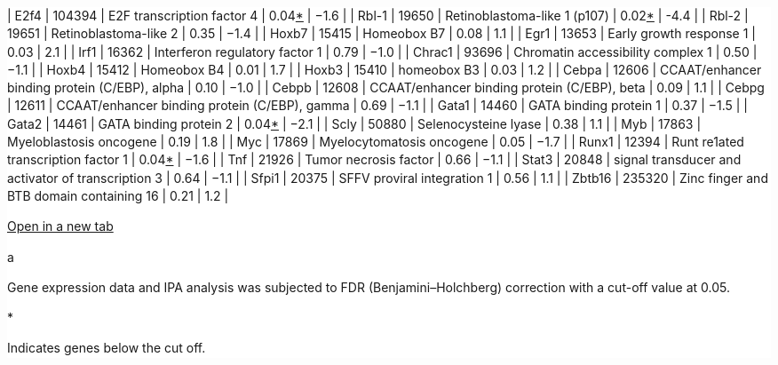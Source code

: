 | E2f4 | 104394 | E2F transcription factor 4 | 0.04[\*](#TFN10) | −1.6 |
| Rbl-1 | 19650 | Retinoblastoma-like 1 (p107) | 0.02[\*](#TFN10) | -4.4 |
| Rbl-2 | 19651 | Retinoblastoma-like 2 | 0.35 | −1.4 |
| Hoxb7 | 15415 | Homeobox B7 | 0.08 | 1.1 |
| Egr1 | 13653 | Early growth response 1 | 0.03 | 2.1 |
| Irf1 | 16362 | Interferon regulatory factor 1 | 0.79 | −1.0 |
| Chrac1 | 93696 | Chromatin accessibility complex 1 | 0.50 | −1.1 |
| Hoxb4 | 15412 | Homeobox B4 | 0.01 | 1.7 |
| Hoxb3 | 15410 | homeobox B3 | 0.03 | 1.2 |
| Cebpa | 12606 | CCAAT/enhancer binding protein (C/EBP), alpha | 0.10 | −1.0 |
| Cebpb | 12608 | CCAAT/enhancer binding protein (C/EBP), beta | 0.09 | 1.1 |
| Cebpg | 12611 | CCAAT/enhancer binding protein (C/EBP), gamma | 0.69 | −1.1 |
| Gata1 | 14460 | GATA binding protein 1 | 0.37 | −1.5 |
| Gata2 | 14461 | GATA binding protein 2 | 0.04[\*](#TFN10) | −2.1 |
| Scly | 50880 | Selenocysteine lyase | 0.38 | 1.1 |
| Myb | 17863 | Myeloblastosis oncogene | 0.19 | 1.8 |
| Myc | 17869 | Myelocytomatosis oncogene | 0.05 | −1.7 |
| Runx1 | 12394 | Runt re1ated transcription factor 1 | 0.04[\*](#TFN10) | −1.6 |
| Tnf | 21926 | Tumor necrosis factor | 0.66 | −1.1 |
| Stat3 | 20848 | signal transducer and activator of transcription 3 | 0.64 | −1.1 |
| Sfpi1 | 20375 | SFFV proviral integration 1 | 0.56 | 1.1 |
| Zbtb16 | 235320 | Zinc finger and BTB domain containing 16 | 0.21 | 1.2 |

[Open in a new tab](table/T4/)

a

Gene expression data and IPA analysis was subjected to FDR (Benjamini–Holchberg) correction with a cut-off value at 0.05.

\*

Indicates genes below the cut off.
